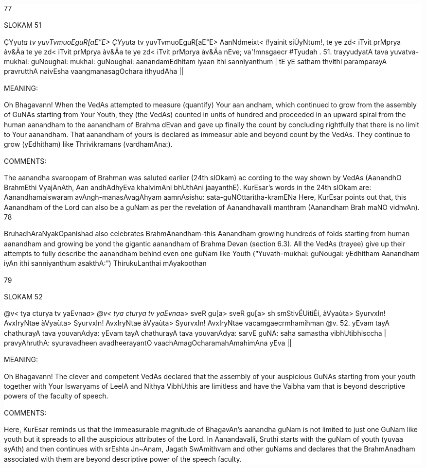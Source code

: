 77  


SLOKAM 51 

ÇYyu*ta tv yuvTvmuoEguR[aE"E> ÇYyu*ta tv yuvTvmuoEguR[aE"E> 
AanNdmeixt< #yainit siÚyNtum!, te ye zd< iTvit prMprya àv&Äa te ye zd< iTvit prMprya àv&Äa te ye zd< iTvit prMprya àv&Äa 
nEve; va'!mnsgaecr #Tyudah . 51. trayyudyatA tava yuvatva- mukhai: guNoughai: mukhai: guNoughai: aanandamEdhitam iyaan ithi sanniyanthum | tE yE satham thvithi paramparayA pravrutthA  naivEsha vaangmanasagOchara ithyudAha || 

MEANING: 

Oh Bhagavann! When the VedAs attempted to measure (quantify) Your aan andham, which continued to grow from the assembly of GuNAs starting from Your Youth, they (the VedAs) counted in units of hundred and proceeded in an upward spiral from the human aanandham to the aanandham of Brahma dEvan and gave up finally the count by concluding rightfully that there is no limit to Your aanandham. That aanandham of yours is declared as immeasur able and beyond count by the VedAs. They continue to grow (yEdhitham) like Thrivikramans (vardhamAna:).  


COMMENTS: 

The aanandha svaroopam of Brahman was saluted earlier (24th slOkam) ac cording to the way shown by VedAs (AanandhO BrahmEthi VyajAnAth, Aan andhAdhyEva khalvimAni bhUthAni jaayanthE). KurEsar’s words in the 24th slOkam are: Aanandhamaiswaram avAngh-manasAvagAhyam aamnAsishu: sata-guNOttaritha-kramENa Here, KurEsar points out that, this Aanandham of the Lord can also be a guNam as per the revelation of Aanandhavalli manthram (Aanandham Brah maNO vidhvAn). 78  

BruhadhAraNyakOpanishad also celebrates BrahmAnandham-this Aanandham growing hundreds of folds starting from human aanandham and growing be yond the gigantic aanandham of Brahma Devan (section 6.3). All the VedAs (trayee) give up their attempts to fully describe the aanandham behind even one guNam like Youth (“Yuvath-mukhai: guNougai: yEdhitham Aanandham iyAn ithi sanniyanthum asakthA:”)  ThirukuLanthai mAyakoothan 

79  


SLOKAM 52 

@v< tya cturya tv yaEvna*a> @v< tya cturya tv yaEvna*a> 
sveR gu[a> sveR gu[a> sh smStivÉUitiÉí, àVyaùta> SyurvxIn! AvxIryNtae àVyaùta> SyurvxIn! AvxIryNtae àVyaùta> SyurvxIn! AvxIryNtae 
vacamgaecrmhamihman @v. 52. yEvam tayA chathurayA tava youvanAdya: yEvam tayA chathurayA tava youvanAdya: sarvE guNA: saha samastha vibhUtibhisccha | pravyAhruthA: syuravadheen avadheerayantO  vaachAmagOcharamahAmahimAna yEva || 

MEANING: 

Oh Bhagavann! The clever and competent VedAs declared that the assembly of your auspicious GuNAs starting from your youth together with Your Iswaryams of LeelA and Nithya VibhUthis are limitless and have the Vaibha vam that is beyond descriptive powers of the faculty of speech.  

COMMENTS: 

Here, KurEsar reminds us that the immeasurable magnitude of BhagavAn’s aanandha guNam is not limited to just one GuNam like youth but it spreads to all the auspicious attributes of the Lord. In Aanandavalli, Sruthi starts with the guNam of youth (yuvaa syAth) and then continues with srEshta Jn~Anam, Jagath SwAmithvam and other guNams and declares that the BrahmAnadham associated with them are beyond descriptive power of the speech faculty.  
